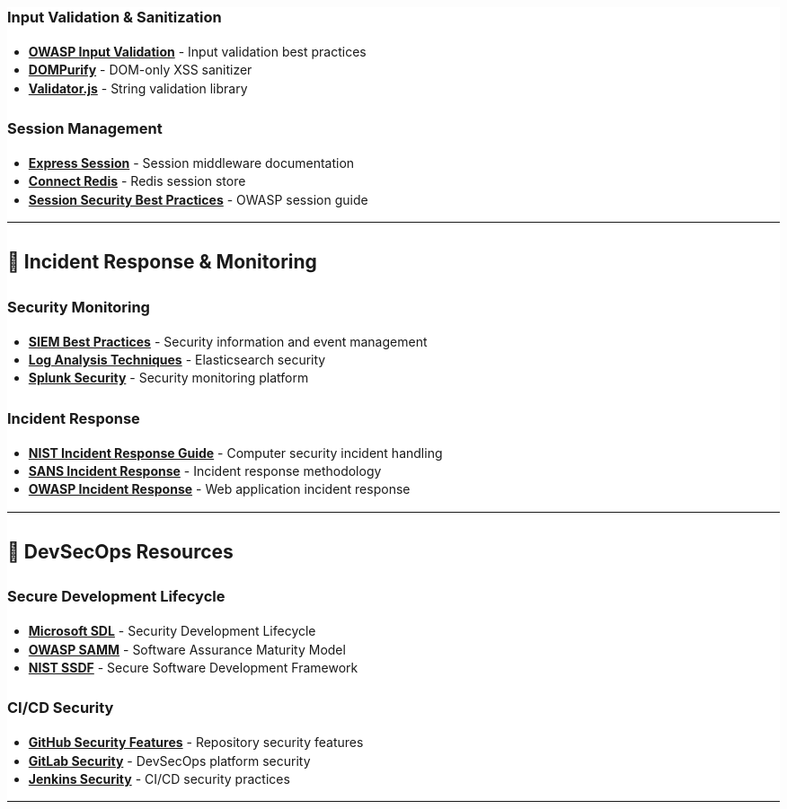 ### **Input Validation & Sanitization**
- **[OWASP Input Validation](https://cheatsheetseries.owasp.org/cheatsheets/Input_Validation_Cheat_Sheet.html)** - Input validation best practices
- **[DOMPurify](https://github.com/cure53/DOMPurify)** - DOM-only XSS sanitizer
- **[Validator.js](https://github.com/validatorjs/validator.js)** - String validation library

### **Session Management**
- **[Express Session](https://github.com/expressjs/session)** - Session middleware documentation
- **[Connect Redis](https://github.com/tj/connect-redis)** - Redis session store
- **[Session Security Best Practices](https://cheatsheetseries.owasp.org/cheatsheets/Session_Management_Cheat_Sheet.html)** - OWASP session guide

---

## 🚨 **Incident Response & Monitoring**

### **Security Monitoring**
- **[SIEM Best Practices](https://www.sans.org/white-papers/2884/)** - Security information and event management
- **[Log Analysis Techniques](https://www.elastic.co/guide/en/elasticsearch/reference/current/security-api.html)** - Elasticsearch security
- **[Splunk Security](https://www.splunk.com/en_us/solutions/solution-areas/security-and-fraud.html)** - Security monitoring platform

### **Incident Response**
- **[NIST Incident Response Guide](https://csrc.nist.gov/publications/detail/sp/800-61/rev-2/final)** - Computer security incident handling
- **[SANS Incident Response](https://www.sans.org/white-papers/33901/)** - Incident response methodology
- **[OWASP Incident Response](https://owasp.org/www-community/Incident_Response_Cheat_Sheet)** - Web application incident response

---

## 🔄 **DevSecOps Resources**

### **Secure Development Lifecycle**
- **[Microsoft SDL](https://www.microsoft.com/en-us/securityengineering/sdl)** - Security Development Lifecycle
- **[OWASP SAMM](https://owaspsamm.org/)** - Software Assurance Maturity Model
- **[NIST SSDF](https://csrc.nist.gov/Projects/ssdf)** - Secure Software Development Framework

### **CI/CD Security**
- **[GitHub Security Features](https://docs.github.com/en/code-security)** - Repository security features
- **[GitLab Security](https://docs.gitlab.com/ee/user/application_security/)** - DevSecOps platform security
- **[Jenkins Security](https://www.jenkins.io/doc/book/security/)** - CI/CD security practices

---